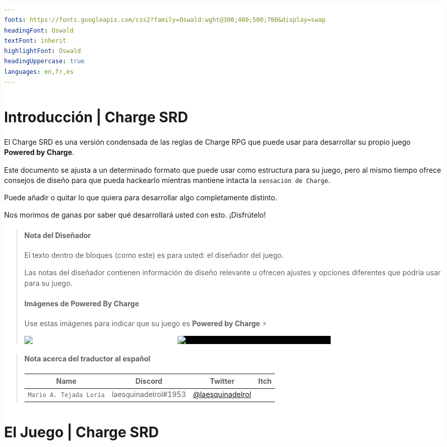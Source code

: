 ```yaml
---
fonts: https://fonts.googleapis.com/css2?family=Oswald:wght@300;400;500;700&display=swap
headingFont: Oswald
textFont: inherit
highlightFont: Oswald
headingUppercase: true
languages: en,fr,es
---
```


# Introducción | Charge SRD

El Charge SRD es una versión condensada de las reglas de Charge RPG que puede usar para desarrollar su propio juego **Powered by Charge**.

Este documento se ajusta a un determinado formato que puede usar como estructura para su juego, pero al mismo tiempo ofrece consejos de diseño para que pueda hackearlo mientras mantiene intacta la `sensación de Charge`.

Puede añadir o quitar lo que quiera para desarrollar algo completamente distinto.

Nos morimos de ganas por saber qué desarrollará usted con esto. ¡Disfrútelo!

> #### Nota del Diseñador
>
> El texto dentro de bloques (como este) es para usted: el diseñador del juego.
>
> Las notas del diseñador contienen información de diseño relevante u ofrecen ajustes y opciones diferentes que podría usar para su juego.
>
> #### Imágenes de Powered By Charge
>
> Use estas imágenes para indicar que su juego es **Powered by Charge** ⚡
>
> <div style="display: flex">
> 	<img style="background: #fff" src="https://gyazo.com/e6f386391ee4d8a079aa4d10469b15d0.png" width="300px" style="margin-bottom: 1rem"/>
> 	<img style="background: #000" src="https://gyazo.com/3f66d3276513deef1cdb7c200c098689.png" width="300px" style="margin-bottom: 1rem"/>
> </div>

> #### Nota acerca del traductor al español
> 
> | Name                      | Discord               | Twitter                                                 | Itch                                  |
> | ------------------------- | --------------------- | ------------------------------------------------------- | ------------------------------------- |
> | `Mario A. Tejada Loría`   | laesquinadelrol#1953  | [@laesquinadelrol](https://twitter.com/laesquinadelrol) |                                       |

# El Juego | Charge SRD
